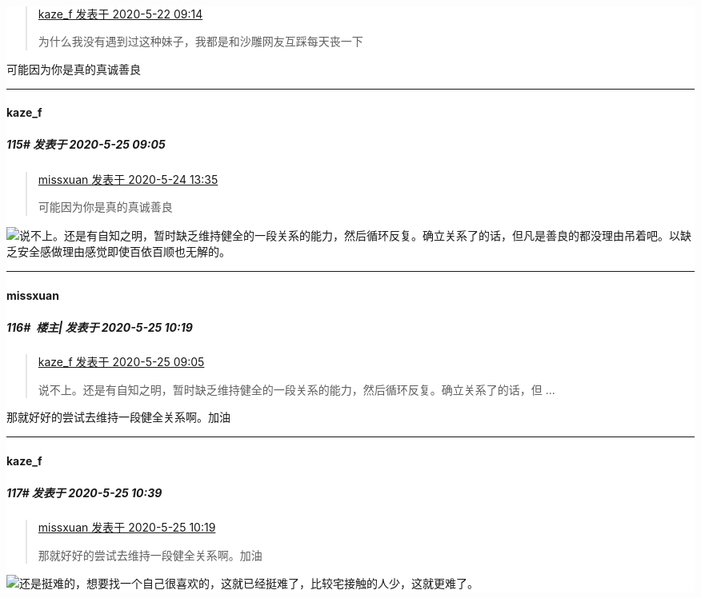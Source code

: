 <blockquote><a href="httphttps://bbs.saraba1st.com/2b/forum.php?mod=redirect&amp;goto=findpost&amp;pid=47511443&amp;ptid=1936803" target="_blank">kaze_f 发表于 2020-5-22 09:14</a>

为什么我没有遇到过这种妹子，我都是和沙雕网友互踩每天丧一下</blockquote>
可能因为你是真的真诚善良







-----

####  kaze_f  
##### 115#       发表于 2020-5-25 09:05



<blockquote><a href="httphttps://bbs.saraba1st.com/2b/forum.php?mod=redirect&amp;goto=findpost&amp;pid=47539692&amp;ptid=1936803" target="_blank">missxuan 发表于 2020-5-24 13:35</a>

可能因为你是真的真诚善良</blockquote>
<img src="https://static.saraba1st.com/image/smiley/face2017/034.png" referrerpolicy="no-referrer">说不上。还是有自知之明，暂时缺乏维持健全的一段关系的能力，然后循环反复。确立关系了的话，但凡是善良的都没理由吊着吧。以缺乏安全感做理由感觉即使百依百顺也无解的。







-----

####  missxuan  
##### 116#         楼主| 发表于 2020-5-25 10:19



<blockquote><a href="httphttps://bbs.saraba1st.com/2b/forum.php?mod=redirect&amp;goto=findpost&amp;pid=47547880&amp;ptid=1936803" target="_blank">kaze_f 发表于 2020-5-25 09:05</a>

说不上。还是有自知之明，暂时缺乏维持健全的一段关系的能力，然后循环反复。确立关系了的话，但 ...</blockquote>
那就好好的尝试去维持一段健全关系啊。加油







-----

####  kaze_f  
##### 117#       发表于 2020-5-25 10:39



<blockquote><a href="httphttps://bbs.saraba1st.com/2b/forum.php?mod=redirect&amp;goto=findpost&amp;pid=47548704&amp;ptid=1936803" target="_blank">missxuan 发表于 2020-5-25 10:19</a>

那就好好的尝试去维持一段健全关系啊。加油</blockquote>
<img src="https://static.saraba1st.com/image/smiley/face2017/068.png" referrerpolicy="no-referrer">还是挺难的，想要找一个自己很喜欢的，这就已经挺难了，比较宅接触的人少，这就更难了。


